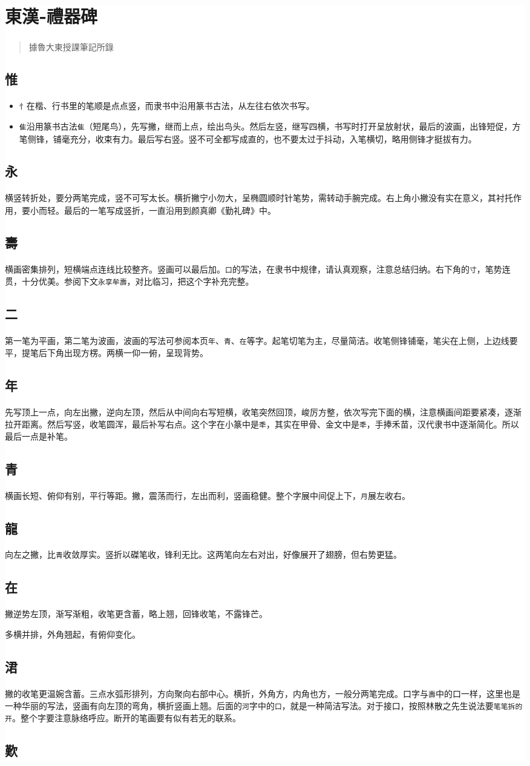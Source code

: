 # 東漢-禮器碑

> 據魯大東授課筆記所錄

## 惟

- `忄`在楷、行书里的笔顺是点点竖，而隶书中沿用篆书古法，从左往右依次书写。

- `隹`沿用篆书古法`隹`（短尾鸟），先写撇，继而上点，绘出鸟头。然后左竖，继写四横，书写时打开呈放射状，最后的波画，出锋短促，方笔侧锋，铺毫充分，收束有力。最后写右竖。竖不可全都写成直的，也不要太过于抖动，入笔横切，略用侧锋才挺拔有力。

## 永

横竖转折处，要分两笔完成，竖不可写太长。横折撇宁小勿大，呈椭圆顺时针笔势，需转动手腕完成。右上角小撇没有实在意义，其衬托作用，要小而轻。最后的一笔写成竖折，一直沿用到颜真卿《勤礼碑》中。

## 壽

横画密集排列，短横端点连线比较整齐。竖画可以最后加。`口`的写法，在隶书中规律，请认真观察，注意总结归纳。右下角的`寸`，笔势连贯，十分优美。参阅下文`永享牟壽`，对比临习，把这个字补充完整。

## 二

第一笔为平画，第二笔为波画，波画的写法可参阅本页`年`、`青`、`在`等字。起笔切笔为主，尽量简洁。收笔侧锋铺毫，笔尖在上侧，上边线要平，提笔后下角出现方楞。两横一仰一俯，呈现背势。

## 年

先写顶上一点，向左出撇，逆向左顶，然后从中间向右写短横，收笔突然回顶，峻厉方整，依次写完下面的横，注意横画间距要紧凑，逐渐拉开距离。然后写竖，收笔圆浑，最后补写右点。这个字在小篆中是`秊`，其实在甲骨、金文中是`秊`，手捧禾苗，汉代隶书中逐渐简化。所以最后一点是补笔。

## 青

横画长短、俯仰有别，平行等距。撇，震荡而行，左出而利，竖画稳健。整个字展中间促上下，`月`展左收右。

## 龍

向左之撇，比`青`收敛厚实。竖折以磔笔收，锋利无比。这两笔向左右对出，好像展开了翅膀，但右势更猛。

## 在

撇逆势左顶，渐写渐粗，收笔更含蓄，略上翘，回锋收笔，不露锋芒。

多横并排，外角翘起，有俯仰变化。

## 涒

撇的收笔更温婉含蓄。三点水弧形排列，方向聚向右部中心。横折，外角方，内角也方，一般分两笔完成。口字与`壽`中的口一样，这里也是一种华丽的写法，竖画有向左顶的弯角，横折竖画上翘。后面的`河`字中的`口`，就是一种简洁写法。对于接口，按照林散之先生说法要`笔笔拆的开`。整个字要注意脉络呼应。断开的笔画要有似有若无的联系。

## 歎
